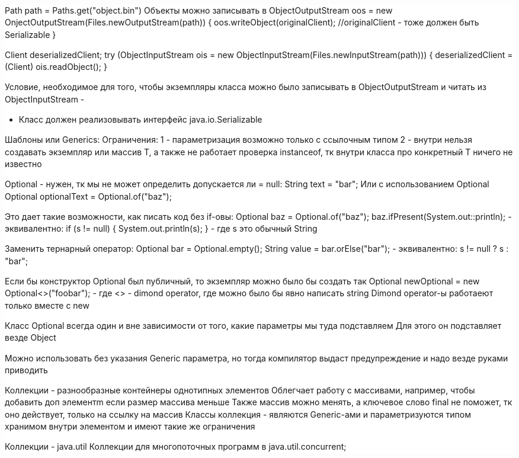 Path path = Paths.get("object.bin")
Объекты можно записывать в ObjectOutputStream oos = new OnjectOutputStream(Files.newOutputStream(path)) {
    oos.writeObject(originalClient);
    //originalClient - тоже должен быть Serializable
}

Client deserializedClient;
try (ObjectInputStream ois = new ObjectInputStream(Files.newInputStream(path))) {
    deserializedClient = (Client) ois.readObject();
}

Условие, необходимое для того, чтобы экземпляры класса можно было записывать в ObjectOutputStream и читать из ObjectInputStream - 
- Класс должен реализовывать интерфейс java.io.Serializable

Шаблоны или Generics:
Ограничения:
1 - параметризация возможно только с ссылочным типом
2 - внутри нельзя создавать экземпляр или массив T, а также не работает проверка instanceof, тк внутри класса про конкретный T ничего не известно

Optional - нужен, тк мы не может определить допускается ли = null:
String text = "bar";
Или с использованием Optional
Optional<String> optionalText = Optional.of("baz");

Это дает такие возможности, как писать код без if-овы:
Optional<String> baz = Optional.of("baz");
baz.ifPresent(System.out::println); - эквивалентно:
if (s != null) { System.out.println(s); } - где s это обычный String

Заменить тернарный оператор:
Optional<String> bar = Optional.empty();
String value = bar.orElse("bar"); - эквивалентно:
s != null ? s : "bar";

Если бы конструктор Optional был публичный, то экземпляр можно было бы создать так
Optional<String> newOptional = new Optional<>("foobar"); - где <> - dimond operator, где можно было бы явно написать string
Dimond operator-ы работаеют только вместе с new

Класс Optional всегда один и вне зависимости от того, какие параметры мы туда подставляем
Для этого он подставляет везде Object

Можно использовать без указания Generic параметра, но тогда компилятор выдаст предупреждение и надо везде руками приводить

Коллекции - разнообразные контейнеры однотипных элементов
Облегчает работу с массивами, например, чтобы добавить доп элементm если размер массива меньше
Также массив можно менять, а ключевое слово final не поможет, тк оно действует, только на ссылку на массив
Классы коллекция - являются Generic-ами и параметризуются типом хранимом внутри элементом и имеют такие же ограничения

Коллекции - java.util
Коллекции для многопоточных программ в java.util.concurrent;
